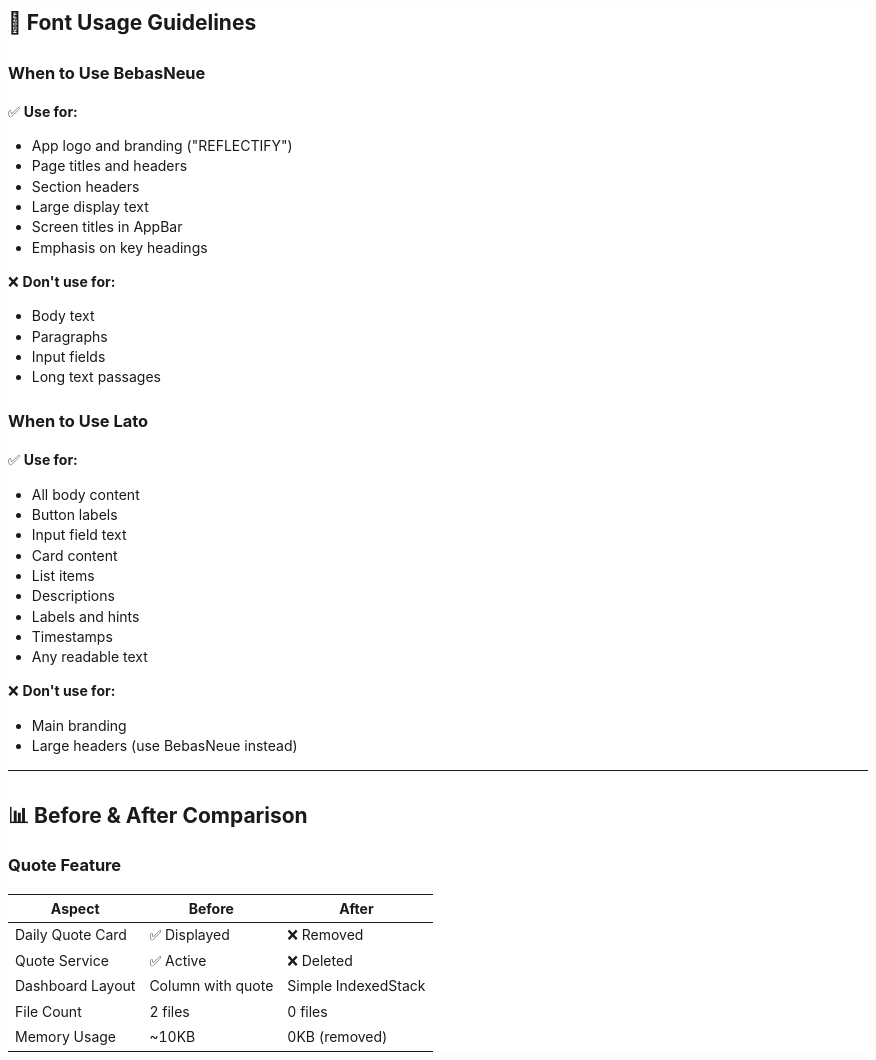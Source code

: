 
## 🎨 Font Usage Guidelines

### When to Use BebasNeue
✅ **Use for:**
- App logo and branding ("REFLECTIFY")
- Page titles and headers
- Section headers
- Large display text
- Screen titles in AppBar
- Emphasis on key headings

❌ **Don't use for:**
- Body text
- Paragraphs
- Input fields
- Long text passages

### When to Use Lato
✅ **Use for:**
- All body content
- Button labels
- Input field text
- Card content
- List items
- Descriptions
- Labels and hints
- Timestamps
- Any readable text

❌ **Don't use for:**
- Main branding
- Large headers (use BebasNeue instead)

---

## 📊 Before & After Comparison

### Quote Feature
| Aspect | Before | After |
|--------|--------|-------|
| Daily Quote Card | ✅ Displayed | ❌ Removed |
| Quote Service | ✅ Active | ❌ Deleted |
| Dashboard Layout | Column with quote | Simple IndexedStack |
| File Count | 2 files | 0 files |
| Memory Usage | ~10KB | 0KB (removed) |
